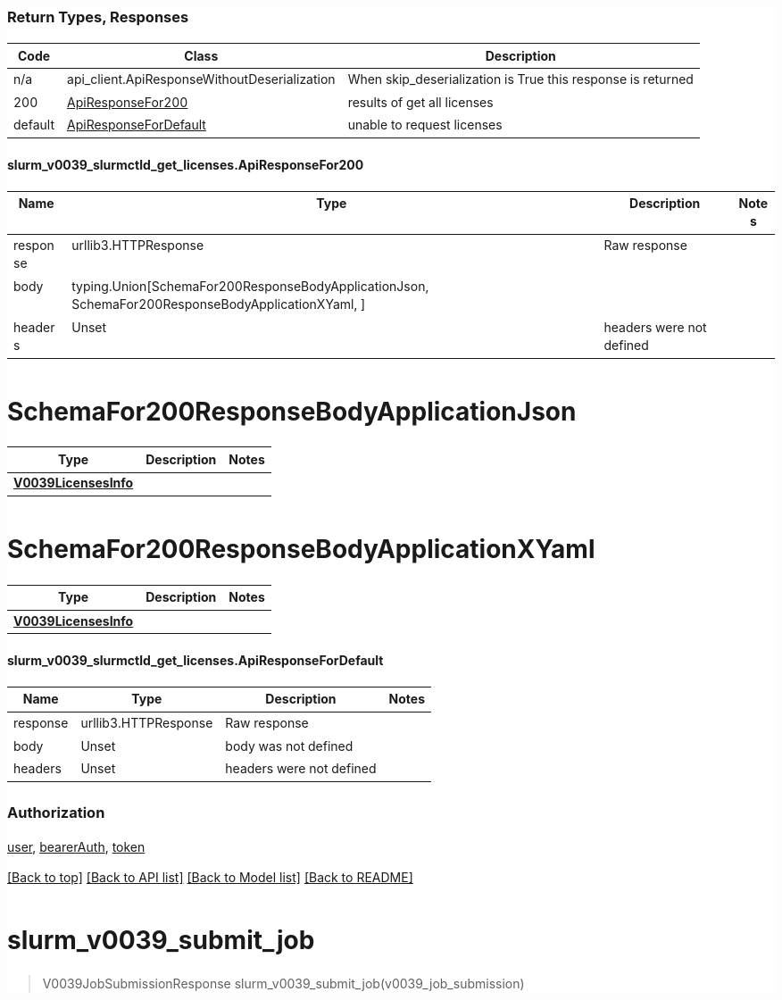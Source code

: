 ### Return Types, Responses

Code | Class | Description
------------- | ------------- | -------------
n/a | api_client.ApiResponseWithoutDeserialization | When skip_deserialization is True this response is returned
200 | [ApiResponseFor200](#slurm_v0039_slurmctld_get_licenses.ApiResponseFor200) | results of get all licenses
default | [ApiResponseForDefault](#slurm_v0039_slurmctld_get_licenses.ApiResponseForDefault) | unable to request licenses

#### slurm_v0039_slurmctld_get_licenses.ApiResponseFor200
Name | Type | Description  | Notes
------------- | ------------- | ------------- | -------------
response | urllib3.HTTPResponse | Raw response |
body | typing.Union[SchemaFor200ResponseBodyApplicationJson, SchemaFor200ResponseBodyApplicationXYaml, ] |  |
headers | Unset | headers were not defined |

# SchemaFor200ResponseBodyApplicationJson
Type | Description  | Notes
------------- | ------------- | -------------
[**V0039LicensesInfo**](../../models/V0039LicensesInfo.md) |  | 


# SchemaFor200ResponseBodyApplicationXYaml
Type | Description  | Notes
------------- | ------------- | -------------
[**V0039LicensesInfo**](../../models/V0039LicensesInfo.md) |  | 


#### slurm_v0039_slurmctld_get_licenses.ApiResponseForDefault
Name | Type | Description  | Notes
------------- | ------------- | ------------- | -------------
response | urllib3.HTTPResponse | Raw response |
body | Unset | body was not defined |
headers | Unset | headers were not defined |

### Authorization

[user](../../../README.md#user), [bearerAuth](../../../README.md#bearerAuth), [token](../../../README.md#token)

[[Back to top]](#__pageTop) [[Back to API list]](../../../README.md#documentation-for-api-endpoints) [[Back to Model list]](../../../README.md#documentation-for-models) [[Back to README]](../../../README.md)

# **slurm_v0039_submit_job**
<a id="slurm_v0039_submit_job"></a>
> V0039JobSubmissionResponse slurm_v0039_submit_job(v0039_job_submission)
